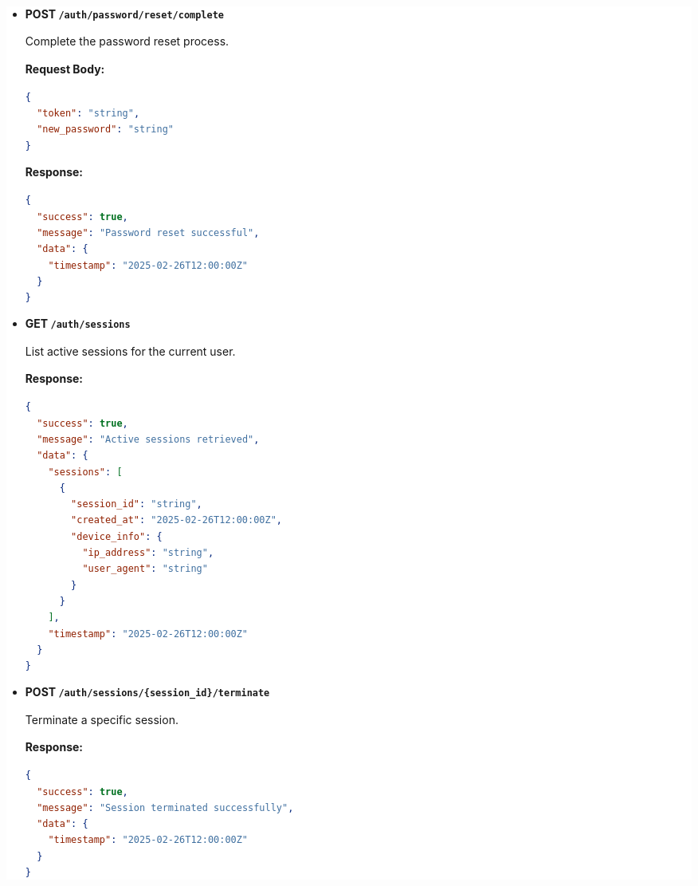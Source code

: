 - **POST `/auth/password/reset/complete`**

  Complete the password reset process.

  **Request Body:**
  ```json
  {
    "token": "string",
    "new_password": "string"
  }
  ```

  **Response:**
  ```json
  {
    "success": true,
    "message": "Password reset successful",
    "data": {
      "timestamp": "2025-02-26T12:00:00Z"
    }
  }
  ```

- **GET `/auth/sessions`**

  List active sessions for the current user.

  **Response:**
  ```json
  {
    "success": true,
    "message": "Active sessions retrieved",
    "data": {
      "sessions": [
        {
          "session_id": "string",
          "created_at": "2025-02-26T12:00:00Z",
          "device_info": {
            "ip_address": "string",
            "user_agent": "string"
          }
        }
      ],
      "timestamp": "2025-02-26T12:00:00Z"
    }
  }
  ```

- **POST `/auth/sessions/{session_id}/terminate`**

  Terminate a specific session.

  **Response:**
  ```json
  {
    "success": true,
    "message": "Session terminated successfully",
    "data": {
      "timestamp": "2025-02-26T12:00:00Z"
    }
  }
  ```
